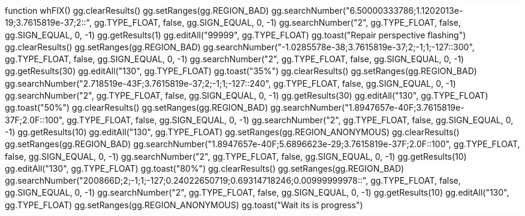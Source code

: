 function whFIX()
gg.clearResults()
  gg.setRanges(gg.REGION_BAD)
  gg.searchNumber("6.50000333786;1.1202013e-19;3.7615819e-37;2::", gg.TYPE_FLOAT, false, gg.SIGN_EQUAL, 0, -1)
  gg.searchNumber("2", gg.TYPE_FLOAT, false, gg.SIGN_EQUAL, 0, -1)
  gg.getResults(1)
  gg.editAll("99999", gg.TYPE_FLOAT)
  gg.toast("Repair perspective flashing")
  gg.clearResults()
  gg.setRanges(gg.REGION_BAD)
  gg.searchNumber("-1.0285578e-38;3.7615819e-37;2;-1;1;-127::300", gg.TYPE_FLOAT, false, gg.SIGN_EQUAL, 0, -1)
  gg.searchNumber("2", gg.TYPE_FLOAT, false, gg.SIGN_EQUAL, 0, -1)
  gg.getResults(30)
  gg.editAll("130", gg.TYPE_FLOAT)
  gg.toast("35%")
  gg.clearResults()
  gg.setRanges(gg.REGION_BAD)
  gg.searchNumber("2.718519e-43F;3.7615819e-37;2;-1;1;-127::240", gg.TYPE_FLOAT, false, gg.SIGN_EQUAL, 0, -1)
  gg.searchNumber("2", gg.TYPE_FLOAT, false, gg.SIGN_EQUAL, 0, -1)
  gg.getResults(30)
  gg.editAll("130", gg.TYPE_FLOAT)
  gg.toast("50%")
  gg.clearResults()
  gg.setRanges(gg.REGION_BAD)
  gg.searchNumber("1.8947657e-40F;3.7615819e-37F;2.0F::100", gg.TYPE_FLOAT, false, gg.SIGN_EQUAL, 0, -1)
  gg.searchNumber("2", gg.TYPE_FLOAT, false, gg.SIGN_EQUAL, 0, -1)
  gg.getResults(10)
  gg.editAll("130", gg.TYPE_FLOAT)
  gg.setRanges(gg.REGION_ANONYMOUS)
  gg.clearResults()
  gg.setRanges(gg.REGION_BAD)
  gg.searchNumber("1.8947657e-40F;5.6896623e-29;3.7615819e-37F;2.0F::100", gg.TYPE_FLOAT, false, gg.SIGN_EQUAL, 0, -1)
  gg.searchNumber("2", gg.TYPE_FLOAT, false, gg.SIGN_EQUAL, 0, -1)
  gg.getResults(10)
  gg.editAll("130", gg.TYPE_FLOAT)
  gg.toast("80%")
  gg.clearResults()
  gg.setRanges(gg.REGION_BAD)
  gg.searchNumber("200866D;2;-1;1;-127;0.24022650719;0.69314718246;0.00999999978::", gg.TYPE_FLOAT, false, gg.SIGN_EQUAL, 0, -1)
  gg.searchNumber("2", gg.TYPE_FLOAT, false, gg.SIGN_EQUAL, 0, -1)
  gg.getResults(10)
  gg.editAll("130", gg.TYPE_FLOAT)
  gg.setRanges(gg.REGION_ANONYMOUS)
  gg.toast("Wait its is progress")
  